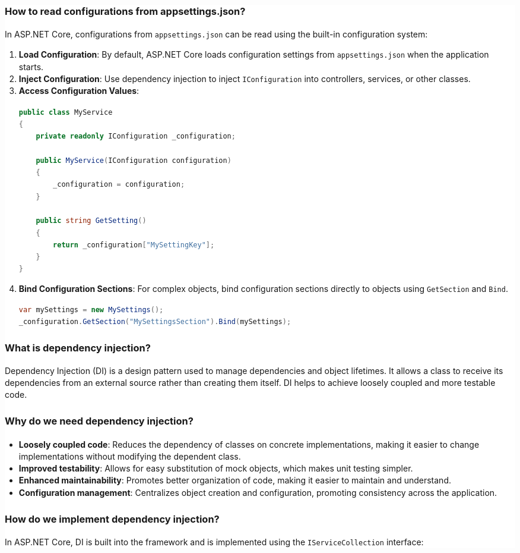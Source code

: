 ### How to read configurations from appsettings.json?

In ASP.NET Core, configurations from `appsettings.json` can be read using the built-in configuration system:

1. **Load Configuration**: By default, ASP.NET Core loads configuration settings from `appsettings.json` when the application starts.
2. **Inject Configuration**: Use dependency injection to inject `IConfiguration` into controllers, services, or other classes.
3. **Access Configuration Values**:
   ```csharp
   public class MyService
   {
       private readonly IConfiguration _configuration;

       public MyService(IConfiguration configuration)
       {
           _configuration = configuration;
       }

       public string GetSetting()
       {
           return _configuration["MySettingKey"];
       }
   }
   ```
4. **Bind Configuration Sections**: For complex objects, bind configuration sections directly to objects using `GetSection` and `Bind`.
   ```csharp
   var mySettings = new MySettings();
   _configuration.GetSection("MySettingsSection").Bind(mySettings);
   ```

### What is dependency injection?

Dependency Injection (DI) is a design pattern used to manage dependencies and object lifetimes. It allows a class to receive its dependencies from an external source rather than creating them itself. DI helps to achieve loosely coupled and more testable code.

### Why do we need dependency injection?

- **Loosely coupled code**: Reduces the dependency of classes on concrete implementations, making it easier to change implementations without modifying the dependent class.
- **Improved testability**: Allows for easy substitution of mock objects, which makes unit testing simpler.
- **Enhanced maintainability**: Promotes better organization of code, making it easier to maintain and understand.
- **Configuration management**: Centralizes object creation and configuration, promoting consistency across the application.

### How do we implement dependency injection?

In ASP.NET Core, DI is built into the framework and is implemented using the `IServiceCollection` interface:
